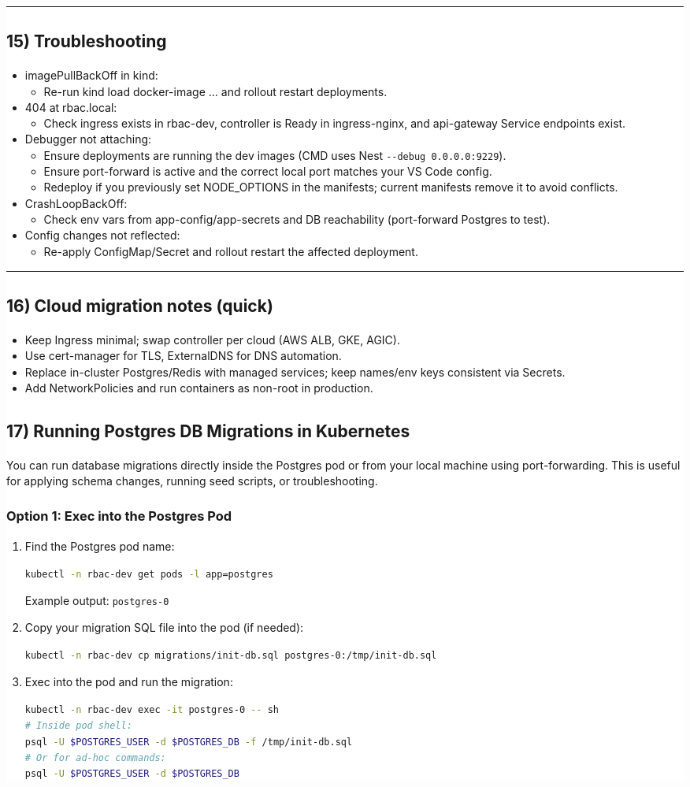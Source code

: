   ```sh
  ```

---

## 15) Troubleshooting

- imagePullBackOff in kind:
  - Re-run kind load docker-image … and rollout restart deployments.
- 404 at rbac.local:
  - Check ingress exists in rbac-dev, controller is Ready in ingress-nginx, and api-gateway Service endpoints exist.
- Debugger not attaching:
  - Ensure deployments are running the dev images (CMD uses Nest `--debug 0.0.0.0:9229`).
  - Ensure port-forward is active and the correct local port matches your VS Code config.
  - Redeploy if you previously set NODE_OPTIONS in the manifests; current manifests remove it to avoid conflicts.
- CrashLoopBackOff:
  - Check env vars from app-config/app-secrets and DB reachability (port-forward Postgres to test).
- Config changes not reflected:
  - Re-apply ConfigMap/Secret and rollout restart the affected deployment.

---

## 16) Cloud migration notes (quick)

- Keep Ingress minimal; swap controller per cloud (AWS ALB, GKE, AGIC).
- Use cert-manager for TLS, ExternalDNS for DNS automation.
- Replace in-cluster Postgres/Redis with managed services; keep names/env keys consistent via Secrets.
- Add NetworkPolicies and run containers as non-root in production.

## 17) Running Postgres DB Migrations in Kubernetes

You can run database migrations directly inside the Postgres pod or from your local machine using port-forwarding. This is useful for applying schema changes, running seed scripts, or troubleshooting.

### Option 1: Exec into the Postgres Pod

1. Find the Postgres pod name:

   ```sh
   kubectl -n rbac-dev get pods -l app=postgres
   ```

   Example output: `postgres-0`

2. Copy your migration SQL file into the pod (if needed):

   ```sh
   kubectl -n rbac-dev cp migrations/init-db.sql postgres-0:/tmp/init-db.sql
   ```

3. Exec into the pod and run the migration:
   ```sh
   kubectl -n rbac-dev exec -it postgres-0 -- sh
   # Inside pod shell:
   psql -U $POSTGRES_USER -d $POSTGRES_DB -f /tmp/init-db.sql
   # Or for ad-hoc commands:
   psql -U $POSTGRES_USER -d $POSTGRES_DB
   ```
